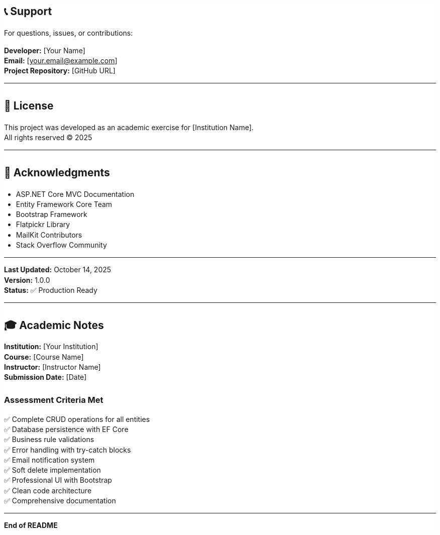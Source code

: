 
## 📞 Support

For questions, issues, or contributions:

**Developer:** [Your Name]  
**Email:** [your.email@example.com]  
**Project Repository:** [GitHub URL]

---

## 📄 License

This project was developed as an academic exercise for [Institution Name].  
All rights reserved © 2025

---

## 🙏 Acknowledgments

- ASP.NET Core MVC Documentation
- Entity Framework Core Team
- Bootstrap Framework
- Flatpickr Library
- MailKit Contributors
- Stack Overflow Community

---

**Last Updated:** October 14, 2025  
**Version:** 1.0.0  
**Status:** ✅ Production Ready

---

## 🎓 Academic Notes

**Institution:** [Your Institution]  
**Course:** [Course Name]  
**Instructor:** [Instructor Name]  
**Submission Date:** [Date]

### Assessment Criteria Met

✅ Complete CRUD operations for all entities  
✅ Database persistence with EF Core  
✅ Business rule validations  
✅ Error handling with try-catch blocks  
✅ Email notification system  
✅ Soft delete implementation  
✅ Professional UI with Bootstrap  
✅ Clean code architecture  
✅ Comprehensive documentation

---

**End of README**